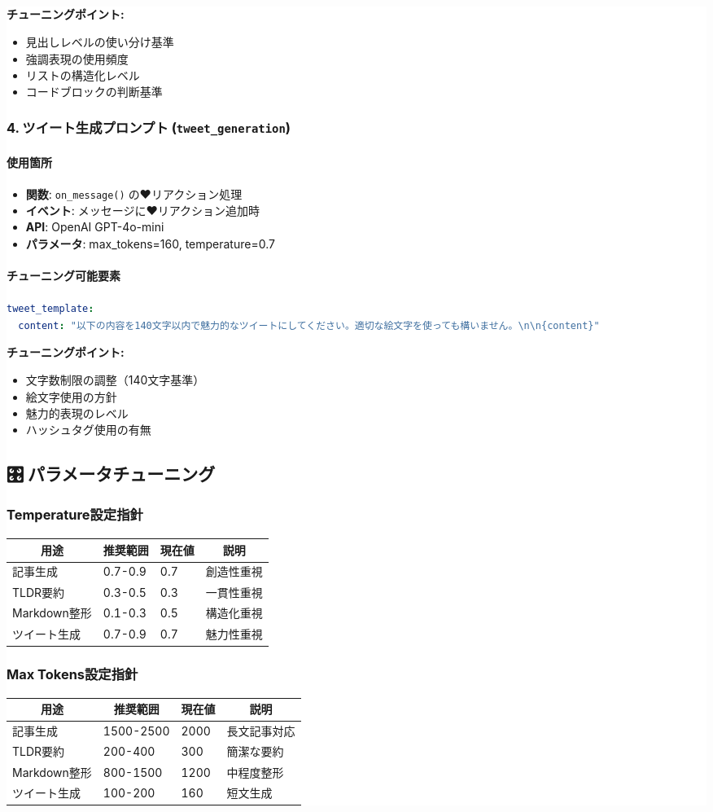 **チューニングポイント:**
- 見出しレベルの使い分け基準
- 強調表現の使用頻度
- リストの構造化レベル
- コードブロックの判断基準

### 4. ツイート生成プロンプト (`tweet_generation`)

#### 使用箇所
- **関数**: `on_message()` の❤️リアクション処理
- **イベント**: メッセージに❤️リアクション追加時
- **API**: OpenAI GPT-4o-mini
- **パラメータ**: max_tokens=160, temperature=0.7

#### チューニング可能要素

```yaml
tweet_template:
  content: "以下の内容を140文字以内で魅力的なツイートにしてください。適切な絵文字を使っても構いません。\n\n{content}"
```

**チューニングポイント:**
- 文字数制限の調整（140文字基準）
- 絵文字使用の方針
- 魅力的表現のレベル
- ハッシュタグ使用の有無

## 🎛️ パラメータチューニング

### Temperature設定指針

| 用途 | 推奨範囲 | 現在値 | 説明 |
|------|---------|-------|------|
| 記事生成 | 0.7-0.9 | 0.7 | 創造性重視 |
| TLDR要約 | 0.3-0.5 | 0.3 | 一貫性重視 |
| Markdown整形 | 0.1-0.3 | 0.5 | 構造化重視 |
| ツイート生成 | 0.7-0.9 | 0.7 | 魅力性重視 |

### Max Tokens設定指針

| 用途 | 推奨範囲 | 現在値 | 説明 |
|------|---------|-------|------|
| 記事生成 | 1500-2500 | 2000 | 長文記事対応 |
| TLDR要約 | 200-400 | 300 | 簡潔な要約 |
| Markdown整形 | 800-1500 | 1200 | 中程度整形 |
| ツイート生成 | 100-200 | 160 | 短文生成 |
